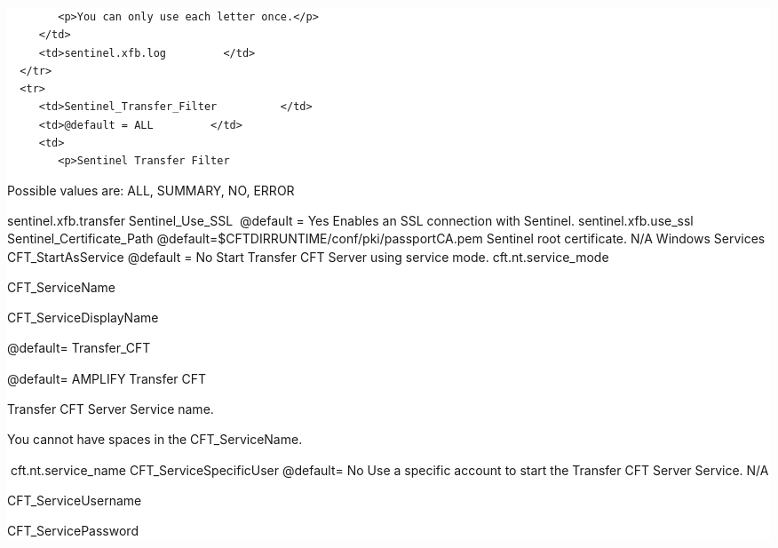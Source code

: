             <p>You can only use each letter once.</p>
         </td>
         <td>sentinel.xfb.log         </td>
      </tr>
      <tr>
         <td>Sentinel_Transfer_Filter          </td>
         <td>@default = ALL         </td>
         <td>
            <p>Sentinel Transfer Filter
</p>
            <p> Possible values are: ALL, SUMMARY, NO, ERROR
</p>
         </td>
         <td>sentinel.xfb.transfer         </td>
      </tr>
      <tr>
         <td>Sentinel_Use_SSL          </td>
         <td>@default = Yes         </td>
         <td>Enables an SSL connection with Sentinel.          </td>
         <td>sentinel.xfb.use_ssl         </td>
      </tr>
      <tr>
         <td>Sentinel_Certificate_Path         </td>
         <td>@default=$CFTDIRRUNTIME/conf/pki/passportCA.pem         </td>
         <td>Sentinel root certificate.         </td>
         <td>N/A         </td>
      </tr>
      <tr>
         <td colspan="4">Windows Services         </td>
      </tr>
      <tr>
         <td>CFT_StartAsService          </td>
         <td>@default = No         </td>
         <td>Start Transfer CFT Server using service mode.         </td>
         <td>cft.nt.service_mode          </td>
      </tr>
      <tr>
         <td>
            <p>CFT_ServiceName</p>
            <p>CFT_ServiceDisplayName </p>
         </td>
         <td>
            <p> @default= Transfer_CFT</p>
            <p>@default= AMPLIFY Transfer CFT</p>
         </td>
         <td>
            <p>Transfer CFT Server Service name. </p>
            <p>You cannot have spaces in the CFT_ServiceName.</p>
         </td>
         <td> cft.nt.service_name         </td>
      </tr>
      <tr>
         <td>CFT_ServiceSpecificUser          </td>
         <td>@default= No         </td>
         <td>
Use a specific account to start the Transfer CFT Server Service.         </td>
         <td>N/A         </td>
      </tr>
      <tr>
         <td>
            <p>CFT_ServiceUsername </p>
            <p> 
CFT_ServicePassword </p>
         </td>